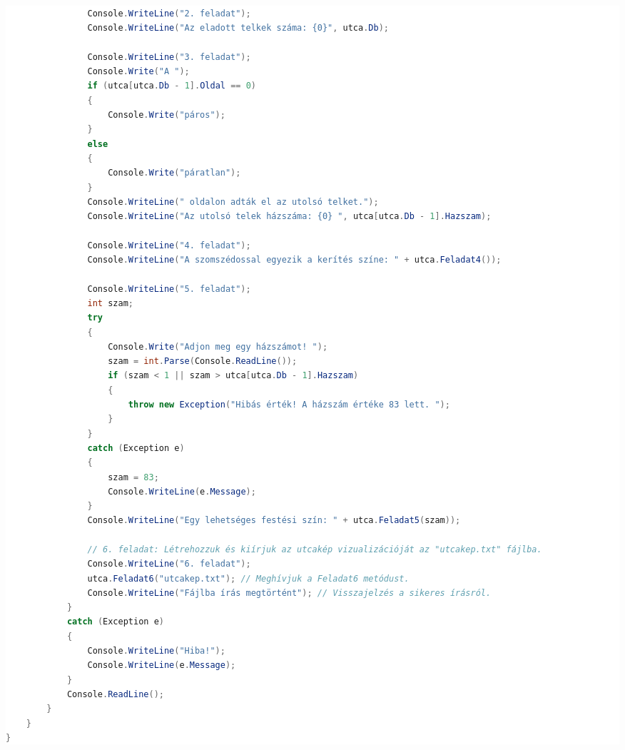 ```csharp
                Console.WriteLine("2. feladat");
                Console.WriteLine("Az eladott telkek száma: {0}", utca.Db);

                Console.WriteLine("3. feladat");
                Console.Write("A ");
                if (utca[utca.Db - 1].Oldal == 0)
                {
                    Console.Write("páros");
                }
                else
                {
                    Console.Write("páratlan");
                }
                Console.WriteLine(" oldalon adták el az utolsó telket.");
                Console.WriteLine("Az utolsó telek házszáma: {0} ", utca[utca.Db - 1].Hazszam);

                Console.WriteLine("4. feladat");
                Console.WriteLine("A szomszédossal egyezik a kerítés színe: " + utca.Feladat4());

                Console.WriteLine("5. feladat");
                int szam;
                try
                {
                    Console.Write("Adjon meg egy házszámot! ");
                    szam = int.Parse(Console.ReadLine());
                    if (szam < 1 || szam > utca[utca.Db - 1].Hazszam)
                    {
                        throw new Exception("Hibás érték! A házszám értéke 83 lett. ");
                    }
                }
                catch (Exception e)
                {
                    szam = 83;
                    Console.WriteLine(e.Message);
                }
                Console.WriteLine("Egy lehetséges festési szín: " + utca.Feladat5(szam));

                // 6. feladat: Létrehozzuk és kiírjuk az utcakép vizualizációját az "utcakep.txt" fájlba.
                Console.WriteLine("6. feladat");
                utca.Feladat6("utcakep.txt"); // Meghívjuk a Feladat6 metódust.
                Console.WriteLine("Fájlba írás megtörtént"); // Visszajelzés a sikeres írásról.
            }
            catch (Exception e)
            {
                Console.WriteLine("Hiba!");
                Console.WriteLine(e.Message);
            }
            Console.ReadLine();
        }
    }
}
```
